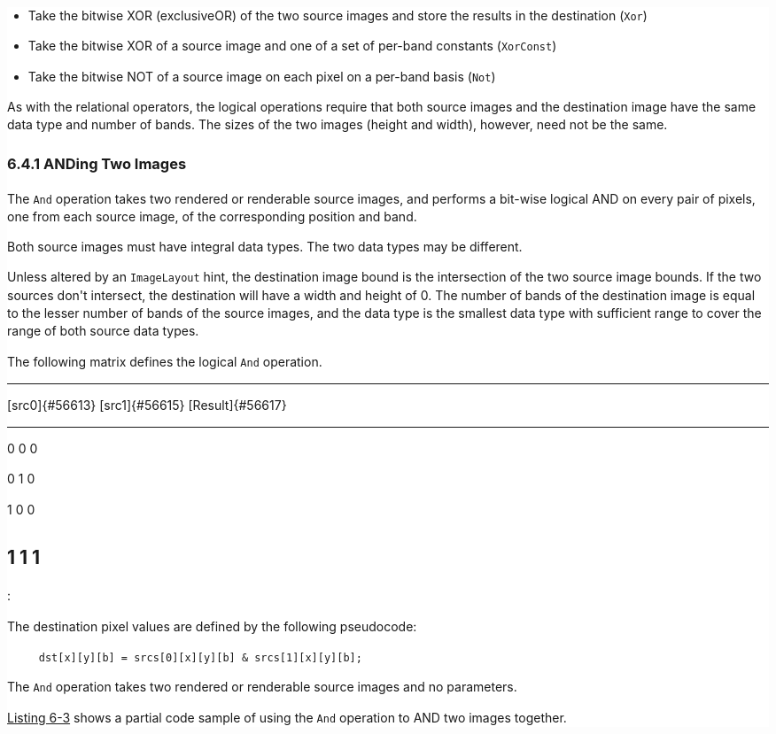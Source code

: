 
-   Take the bitwise XOR (exclusiveOR) of the two source images and
    store the results in the destination (`Xor`)


-   Take the bitwise XOR of a source image and one of a set of
    per-band constants (`XorConst`)


-   Take the bitwise NOT of a source image on each pixel on a per-band
    basis (`Not`)

As with the relational operators, the logical operations require that
both source images and the destination image have the same data type
and number of bands. The sizes of the two images (height and width),
however, need not be the same.


### 6.4.1 ANDing Two Images

The `And` operation takes two rendered or renderable source images,
and performs a bit-wise logical AND on every pair of pixels, one from
each source image, of the corresponding position and band.

Both source images must have integral data types. The two data types
may be different.

Unless altered by an `ImageLayout` hint, the destination image bound
is the intersection of the two source image bounds. If the two sources
don\'t intersect, the destination will have a width and height of 0.
The number of bands of the destination image is equal to the lesser
number of bands of the source images, and the data type is the
smallest data type with sufficient range to cover the range of both
source data types.

The following matrix defines the logical `And` operation.

  ----------------------------------------------------
  [src0]{#56613}   [src1]{#56615}   [Result]{#56617}
  ---------------- ---------------- ------------------
  0     0     0

  0     1     0

  1     0     0

  1     1     1
  ----------------------------------------------------

  : 

The destination pixel values are defined by the following pseudocode:

         dst[x][y][b] = srcs[0][x][y][b] & srcs[1][x][y][b];

The `And` operation takes two rendered or renderable source images and
no parameters.

[Listing 6-3](../image-manipulation) shows a partial code
sample of using the `And` operation to AND two images together.
